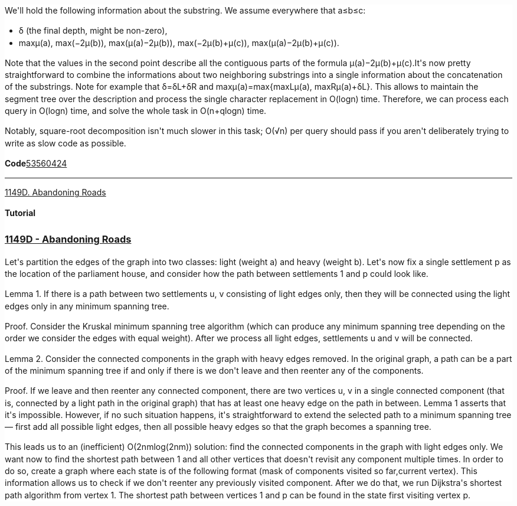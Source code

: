 We'll hold the following information about the substring. We assume everywhere that a≤b≤c: 

* δ (the final depth, might be non-zero),
* maxμ(a), max(−2μ(b)), max(μ(a)−2μ(b)), max(−2μ(b)+μ(c)), max(μ(a)−2μ(b)+μ(c)).

 Note that the values in the second point describe all the contiguous parts of the formula μ(a)−2μ(b)+μ(c).It's now pretty straightforward to combine the informations about two neighboring substrings into a single information about the concatenation of the substrings. Note for example that δ=δL+δR and maxμ(a)=max{maxLμ(a), maxRμ(a)+δL}. This allows to maintain the segment tree over the description and process the single character replacement in O(logn) time. Therefore, we can process each query in O(logn) time, and solve the whole task in O(n+qlogn) time.

Notably, square-root decomposition isn't much slower in this task; O(√n) per query should pass if you aren't deliberately trying to write as slow code as possible.

 **Code**[53560424](https://codeforces.com/problemset/submission/1150/53560424)

 

---

[1149D. Abandoning Roads](../problems/D._Abandoning_Roads.md)

 **Tutorial**
### [1149D - Abandoning Roads](../problems/D._Abandoning_Roads.md "Codeforces Round 556 (Div. 1)")

Let's partition the edges of the graph into two classes: light (weight a) and heavy (weight b). Let's now fix a single settlement p as the location of the parliament house, and consider how the path between settlements 1 and p could look like.

Lemma 1. If there is a path between two settlements u, v consisting of light edges only, then they will be connected using the light edges only in any minimum spanning tree.

Proof. Consider the Kruskal minimum spanning tree algorithm (which can produce any minimum spanning tree depending on the order we consider the edges with equal weight). After we process all light edges, settlements u and v will be connected.

Lemma 2. Consider the connected components in the graph with heavy edges removed. In the original graph, a path can be a part of the minimum spanning tree if and only if there is we don't leave and then reenter any of the components.

Proof. If we leave and then reenter any connected component, there are two vertices u, v in a single connected component (that is, connected by a light path in the original graph) that has at least one heavy edge on the path in between. Lemma 1 asserts that it's impossible. However, if no such situation happens, it's straightforward to extend the selected path to a minimum spanning tree — first add all possible light edges, then all possible heavy edges so that the graph becomes a spanning tree.

This leads us to an (inefficient) O(2nmlog(2nm)) solution: find the connected components in the graph with light edges only. We want now to find the shortest path between 1 and all other vertices that doesn't revisit any component multiple times. In order to do so, create a graph where each state is of the following format (mask of components visited so far,current vertex). This information allows us to check if we don't reenter any previously visited component. After we do that, we run Dijkstra's shortest path algorithm from vertex 1. The shortest path between vertices 1 and p can be found in the state first visiting vertex p. 
